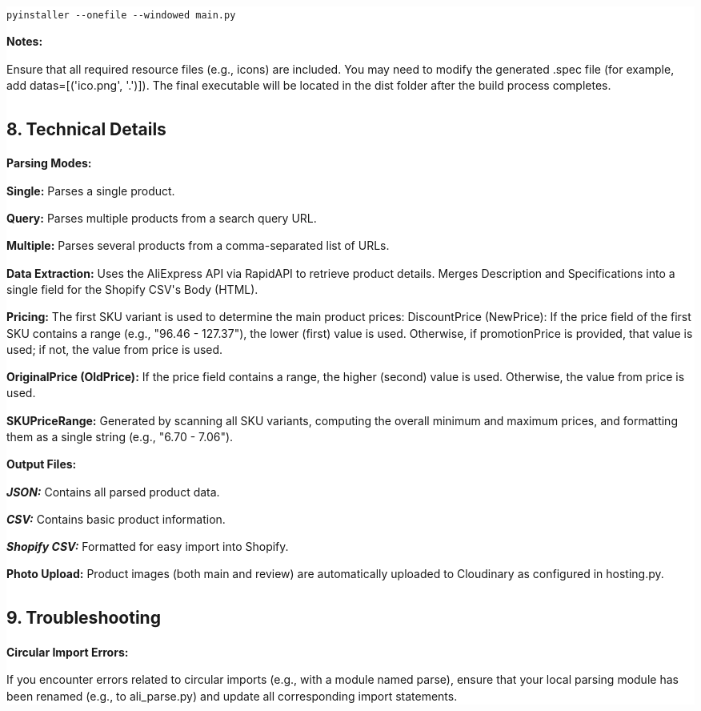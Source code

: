 
    pyinstaller --onefile --windowed main.py


**Notes:**

Ensure that all required resource files (e.g., icons) are included. You may need to modify the generated .spec file (for example, add datas=[('ico.png', '.')]).
The final executable will be located in the dist folder after the build process completes.

## 8. Technical Details
**Parsing Modes:**

**Single:**
Parses a single product.

**Query:** Parses multiple products from a search query URL.

**Multiple:** Parses several products from a comma-separated list of URLs.

**Data Extraction:**
Uses the AliExpress API via RapidAPI to retrieve product details.
Merges Description and Specifications into a single field for the Shopify CSV's Body (HTML).

**Pricing:**
The first SKU variant is used to determine the main product prices:
DiscountPrice (NewPrice):
If the price field of the first SKU contains a range (e.g., "96.46 - 127.37"), the lower (first) value is used.
Otherwise, if promotionPrice is provided, that value is used; if not, the value from price is used.

**OriginalPrice (OldPrice):**
If the price field contains a range, the higher (second) value is used.
Otherwise, the value from price is used.

**SKUPriceRange:** Generated by scanning all SKU variants, computing the overall minimum and maximum prices, and formatting them as a single string (e.g., "6.70 - 7.06").

**Output Files:**

***JSON:***
Contains all parsed product data.

***CSV:*** Contains basic product information.

***Shopify CSV:*** Formatted for easy import into Shopify.

**Photo Upload:**
Product images (both main and review) are automatically uploaded to Cloudinary as configured in hosting.py.

## 9. Troubleshooting
**Circular Import Errors:**

If you encounter errors related to circular imports (e.g., with a module named parse), ensure that your local parsing module has been renamed (e.g., to ali_parse.py) and update all corresponding import statements.
